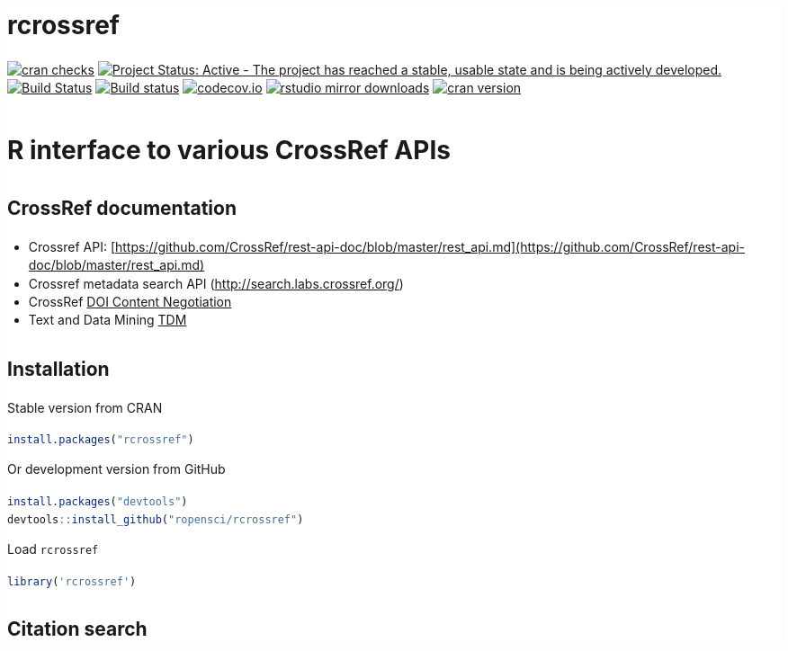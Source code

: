 rcrossref
=========



[![cran checks](https://cranchecks.info/badges/worst/rcrossref)](https://cranchecks.info/pkgs/rcrossref)
[![Project Status: Active - The project has reached a stable, usable state and is being actively developed.](http://www.repostatus.org/badges/latest/active.svg)](http://www.repostatus.org/#active)
[![Build Status](https://api.travis-ci.org/ropensci/rcrossref.png)](https://travis-ci.org/ropensci/rcrossref)
[![Build status](https://ci.appveyor.com/api/projects/status/jbo6y7dg4qiq7mol/branch/master)](https://ci.appveyor.com/project/sckott/rcrossref/branch/master)
[![codecov.io](https://codecov.io/github/ropensci/rcrossref/coverage.svg?branch=master)](https://codecov.io/github/ropensci/rcrossref?branch=master)
[![rstudio mirror downloads](http://cranlogs.r-pkg.org/badges/rcrossref)](https://github.com/metacran/cranlogs.app)
[![cran version](http://www.r-pkg.org/badges/version/rcrossref)](https://cran.r-project.org/package=rcrossref)

R interface to various CrossRef APIs
====================================


## CrossRef documentation

* Crossref API: [https://github.com/CrossRef/rest-api-doc/blob/master/rest_api.md](https://github.com/CrossRef/rest-api-doc/blob/master/rest_api.md)
* Crossref metadata search API (http://search.labs.crossref.org/)
* CrossRef [DOI Content Negotiation](http://citation.crosscite.org/docs.html)
* Text and Data Mining [TDM](http://tdmsupport.crossref.org/)

## Installation

Stable version from CRAN


```r
install.packages("rcrossref")
```

Or development version from GitHub


```r
install.packages("devtools")
devtools::install_github("ropensci/rcrossref")
```

Load `rcrossref`


```r
library('rcrossref')
```


## Citation search
